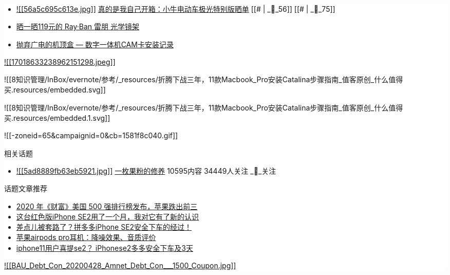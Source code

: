 *    [![[56a5c695c613e.jpg]]](https://post.smzdm.com/p/418994/) 
    [真的是我自己开箱：小牛电动车极光特别版晒单](https://post.smzdm.com/p/418994/)
    [[# | __56]] [[# | __75]]
    
*   [晒一晒119元的 Ray·Ban 雷朋 光学镜架](https://post.smzdm.com/p/314708/)
*   [抛弃广电的机顶盒 — 数字一体机CAM卡安装记录](https://post.smzdm.com/p/282424/)

[![[17018633238962151298.jpeg]]](https://www.googleadservices.com/pagead/aclk?sa=L&ai=CnU4cYErDXsrYHZK22gS20rLYAdCXz_Fc4anisdsLyq2E3aAaEAEgyrWndmDZAqABwtnxwALIAQKpAvAOq8xa6GE-qAMByAPJBKoE5QFP0FTyH_MgtVWRhEtjiNkbFzpBpoF0bdguEzwwDmlpLQk11HIQZCHoOG60daXbBOkGAhi4Bm_GjEXpFDnJx-C2QnMeTtFyxJQ4OGZBs59f9kmHKGYCPdGEJm-Y6SZbI1prDsgamOIXIRd0sv8fviN365bWdb-_7Dc2JA9tNzhW2JlHsGrZrP6CzQKJsKnNYSZg9ovDR_JenqYSWUBo6hgPmf_e0pTEwDOjINLgKP7CcjUoEYD97Trk-CB7cz3x3-YWl6NCse8wkwEz1AjNUlgnnMz6eBG_TgBXIJmDuyeol2V_OxBxwASUxon0_QKQBgGgBgKAB6amjr8BiAcBkAcCqAeOzhuoB9XJG6gHk9gbqAe6BqgH8NkbqAfy2RuoB6a-G6gH7NUbqAfz0RuoB-zVG6gHltgbqAfC2hvYBwHSCAYIABACGBqxCQpPrONLiWAvgAoBmAsByAsB2BMM&ae=1&num=1&cid=CAMSeQClSFh34Mg7UD0Ntqjl_uu3ncTdNJPFHJbSieX9iroBuubpXvfIr2NYcOtnWI80crcj7hFFSopLcV0kjZZEFsYvx1a7Zw_d7kxaKglpCfkTlzcVMK_99aUvlHF6tlPNczaiY4oX_eB4DLCY2lvpPUDTNFWEcauZiow&sig=AOD64_0YryP43pBM0enP02D9a01_E2dASg&client=ca-pub-8208359796926620&nb=17&adurl=http://p.3syuaandking.com/158mobile/101.html%3Fsubid%3Dpost.smzdm.com%26keyword%3D%26scid%3Drlwj_tw_man_f-p45695-300x250_GDN%26gclid%3DCjwKCAjw5Ij2BRBdEiwA0Frc9fJXHtA74hrinuZUJcjhsEhQ6DExAfvEB6nz3f96xgO2oLMlHrk-GhoC6BEQAvD_BwE)

![[8知识管理/InBox/evernote/参考/_resources/折腾下战三年，11款Macbook_Pro安装Catalina步骤指南_值客原创_什么值得买.resources/embedded.svg]]

![[8知识管理/InBox/evernote/参考/_resources/折腾下战三年，11款Macbook_Pro安装Catalina步骤指南_值客原创_什么值得买.resources/embedded.1.svg]]

![[-zoneid=65&campaignid=0&cb=1581f8c040.gif]]

相关话题

*    [![[5ad8889fb63eb5921.jpg]]](https://post.smzdm.com/tag/tz240lm) 
    [一枚果粉的修养](https://www.smzdm.com/tag/tz240lm/post/)
    10595内容 34449人关注
    __关注
    

话题文章推荐

*   [2020 年《财富》美国 500 强排行榜发布，苹果跌出前三](https://post.smzdm.com/p/akmgl6d4/)
*   [这台红色版iPhone SE2用了一个月，我对它有了新的认识](https://post.smzdm.com/p/av7zp8qp/)
*   [差点儿被套路了？拼多多iPhone SE2安全下车的经过！](https://post.smzdm.com/p/a5kqxe8l/)
*   [苹果airpods pro耳机：降噪效果、音质评价](https://post.smzdm.com/p/ax02o72d/)
*   [iphone11用户喜提se2？ iPhonese2多多安全下车及3天](https://post.smzdm.com/p/awx0kn42/)

[![[BAU_Debt_Con_20200428_Amnet_Debt_Con___1500_Coupon.jpg]]](https://adclick.g.doubleclick.net/pcs/click?xai=AKAOjst0olgY4xzTADm8c7Wshc5K6GGO2-5TquBtKGxH7cAcIBL0I_AMHxBG4wLGew_qI5RFV2N9u-miA8kpvMwez0YDhtcGxndfnFwHebFiJkvY1wk3rK03PmFFv6H72OgJmjlj6RBcGpkZoTxiUbx6IoXhvyhUpNgvowGHqKgbIU-c9ahswaGTc2bi0q7aVzlV4mHwHbNIuUgQ6hUTHma-_A4l1EHymMsRkQ3Jq8WZnw8T8ftxAsKMqjItu0ekUAWede1bqd1TlqPr0IW1YXkKJXElvlFFP15XefbfDkKqE16KmNazKUAflRRTcFafUMlG2ssm_u38n7Y7a0fuKox1gtFvKHp-5scgm8wGkphVQvX_iU3EVn00OSLt2nAcrXOnixbNaWMelMhXILv_Hi2_1pJA-zs2wbsXLcPa0EcTX1bXeiuzN-6Bs_dSau_kIdILOTGSB3Z2gQjAFTJBFgSxm_CqhNQiAeAtLwyg9JrYOIRoPZVZI3CWfxwkha1teUZZuHO_qHOI6GyqZiKKX85qh-uMeca-3VCuS3FEoWV9KkYi5EtusjEbRCT1XaDNOcF2L5SqIar0FxYzDwtvDmB_yxaMwDw5yKrejmGk539IORK1PX0ePDfCLmix0BdubAq-ab5uo11nale-AJcfFe4s55FRkx7xA8aPqj2SkA_icmyuus7HqkPnZSCB4K4ZV9Y4sJ9v7BP97oYaeK6_fjjzlzcH533Ndw4YQuV2n7D-tBFVkvrQRFP2CnV2BZlMNbkkcfoEEZbP4z7ebcJ4Mxf529QMUc3d_Z95mauTNkAKSKc93aM0zoabGsfwFH7CDtdYzI_2BmgNeNfNCr597YP5YoArWvX9cyZFksGfyiOn69i2_TmoZCfGloSevCYYjNZJmLD00wH_9gvXtxuddj93Jk-LiKkG6wlxgKWHHBfmzFjG-nngxAhCi3VejyCeNpy8a0HP4G1jXXrks8i0ukogC8JTyQFsbpUhGj79bMipM0vBapIxRtEJY0zHEx4DShgDCBfgKTZdt246Bs0L1BG9VSFr7b65CxsuxpXAT5D94wLmA-SmuCWkZVM&sai=AMfl-YST2ij3Dnu4DdI19oC_6BA0cTsFUJ4umtgIc6hzeIWEInDdRaXRwRVXsE7UAGg4TKR5VOKhqP7pQc9uDDwEhK4c0wKwmpq0APBMk3-wrqdNKxZMmiTORlug_giQY9WA-oUMGPkCo4XItEbByxoaxcMM9DAYv1c-qGX_jt7u731UcIqRnmmBFiye7Dso2wPBn-uem7G2UbC-UW6CxfazssszZkE5PondXN6Si9vm9ZusMR0sTX73yjsva0GrHt0ddSoNF9AlMBm7VEAKd1-TfDF3TPYNxYA_dNkdOWMxkv504eEU2PZSMiSJPuSmiA49-rWBIziBIQbDs6mo2eRqt-2lM-2BdShh12KvaPCIsAsBmw&sig=Cg0ArKJSzN0I6dqgBI5A&urlfix=1&adurl=https://ad.atdmt.com/c/img%3Badv%3D11062223066315%3Bec%3D11062232103276%3Badv.a%3D8114357%3Bc.a%3D20291336%3Bs.a%3D4152737%3Bp.a%3D272674739%3Ba.a%3D467329004%3Bcache%3D3634439749%3Bqpb%3D1%3B%3Fh%3Dhttps://www.citibank.com.hk/chinese/loans/card-debt-consolidation-loan.htm%3Fecid%3DPSAMNHKPLAZHAQ)
